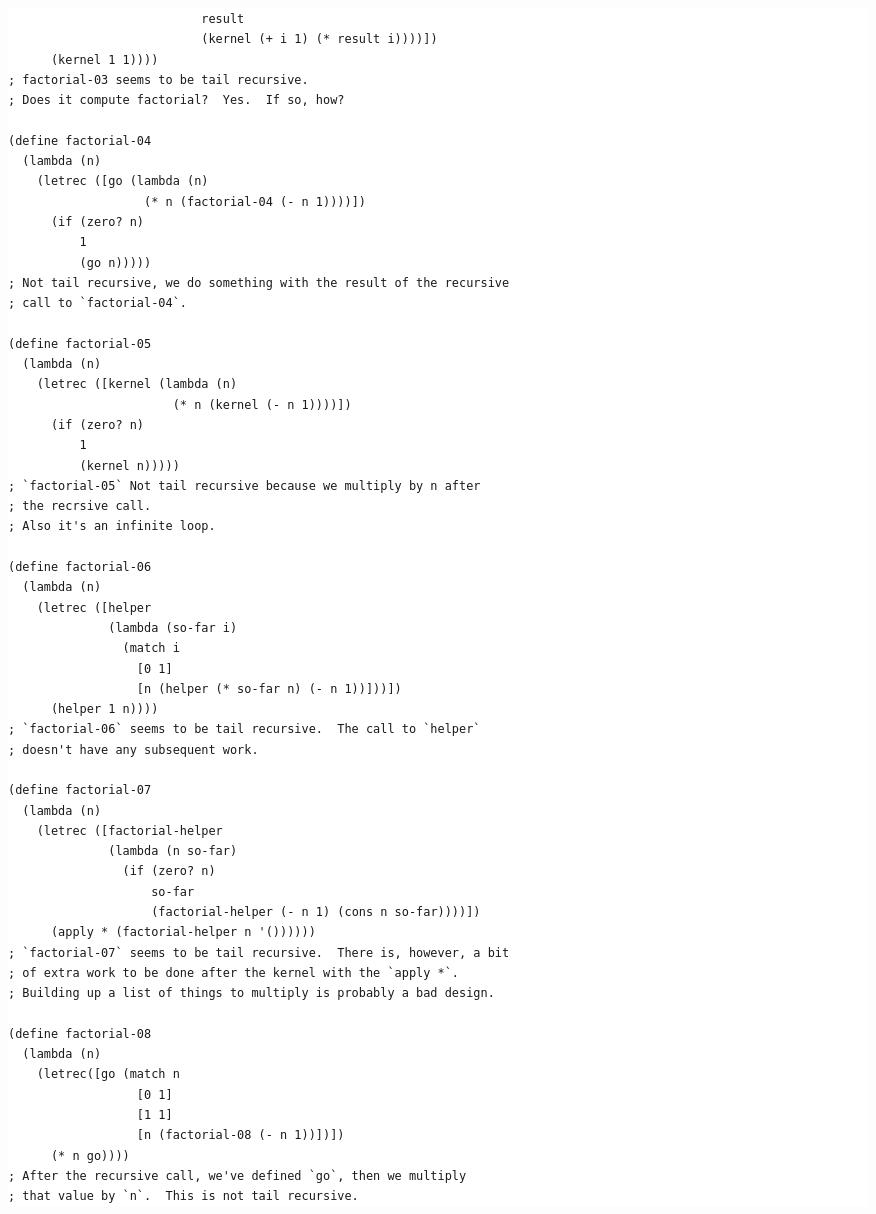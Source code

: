 ```
                           result
                           (kernel (+ i 1) (* result i))))])
      (kernel 1 1))))
; factorial-03 seems to be tail recursive.
; Does it compute factorial?  Yes.  If so, how?

(define factorial-04
  (lambda (n)
    (letrec ([go (lambda (n)
                   (* n (factorial-04 (- n 1))))])
      (if (zero? n)
          1
          (go n)))))
; Not tail recursive, we do something with the result of the recursive
; call to `factorial-04`.

(define factorial-05
  (lambda (n)
    (letrec ([kernel (lambda (n)
                       (* n (kernel (- n 1))))])
      (if (zero? n)
          1
          (kernel n)))))
; `factorial-05` Not tail recursive because we multiply by n after
; the recrsive call.
; Also it's an infinite loop.

(define factorial-06
  (lambda (n)
    (letrec ([helper
              (lambda (so-far i)
                (match i
                  [0 1]
                  [n (helper (* so-far n) (- n 1))]))])
      (helper 1 n))))
; `factorial-06` seems to be tail recursive.  The call to `helper`
; doesn't have any subsequent work.

(define factorial-07
  (lambda (n)
    (letrec ([factorial-helper
              (lambda (n so-far)
                (if (zero? n)
                    so-far
                    (factorial-helper (- n 1) (cons n so-far))))])
      (apply * (factorial-helper n '())))))
; `factorial-07` seems to be tail recursive.  There is, however, a bit
; of extra work to be done after the kernel with the `apply *`.
; Building up a list of things to multiply is probably a bad design.

(define factorial-08
  (lambda (n)
    (letrec([go (match n
                  [0 1]
                  [1 1]
                  [n (factorial-08 (- n 1))])])
      (* n go))))
; After the recursive call, we've defined `go`, then we multiply
; that value by `n`.  This is not tail recursive.
```
